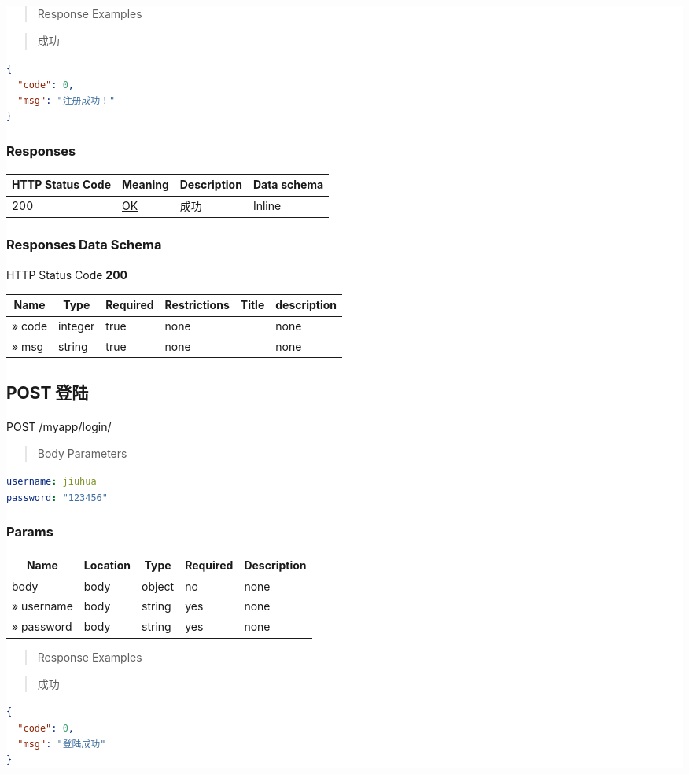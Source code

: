 > Response Examples

> 成功

```json
{
  "code": 0,
  "msg": "注册成功！"
}
```

### Responses

|HTTP Status Code |Meaning|Description|Data schema|
|---|---|---|---|
|200|[OK](https://tools.ietf.org/html/rfc7231#section-6.3.1)|成功|Inline|

### Responses Data Schema

HTTP Status Code **200**

|Name|Type|Required|Restrictions|Title|description|
|---|---|---|---|---|---|
|» code|integer|true|none||none|
|» msg|string|true|none||none|

## POST 登陆

POST /myapp/login/

> Body Parameters

```yaml
username: jiuhua
password: "123456"

```

### Params

|Name|Location|Type|Required|Description|
|---|---|---|---|---|
|body|body|object| no |none|
|» username|body|string| yes |none|
|» password|body|string| yes |none|

> Response Examples

> 成功

```json
{
  "code": 0,
  "msg": "登陆成功"
}
```
